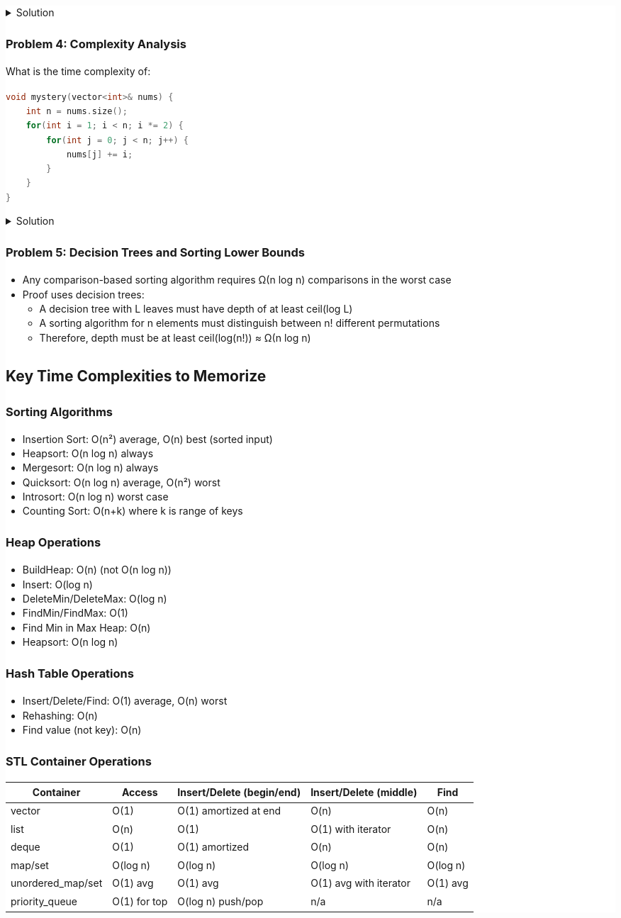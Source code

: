 <details><summary>Solution</summary></details>

### Problem 4: Complexity Analysis
What is the time complexity of:
```cpp
void mystery(vector<int>& nums) {
    int n = nums.size();
    for(int i = 1; i < n; i *= 2) {
        for(int j = 0; j < n; j++) {
            nums[j] += i;
        }
    }
}
```

<details><summary>Solution</summary></details>

### Problem 5: Decision Trees and Sorting Lower Bounds
- Any comparison-based sorting algorithm requires Ω(n log n) comparisons in the worst case
- Proof uses decision trees:
  - A decision tree with L leaves must have depth of at least ceil(log L)
  - A sorting algorithm for n elements must distinguish between n! different permutations
  - Therefore, depth must be at least ceil(log(n!)) ≈ Ω(n log n)

## Key Time Complexities to Memorize

### Sorting Algorithms
- Insertion Sort: O(n²) average, O(n) best (sorted input)
- Heapsort: O(n log n) always
- Mergesort: O(n log n) always
- Quicksort: O(n log n) average, O(n²) worst
- Introsort: O(n log n) worst case
- Counting Sort: O(n+k) where k is range of keys

### Heap Operations
- BuildHeap: O(n) (not O(n log n))
- Insert: O(log n)
- DeleteMin/DeleteMax: O(log n)
- FindMin/FindMax: O(1)
- Find Min in Max Heap: O(n)
- Heapsort: O(n log n)

### Hash Table Operations
- Insert/Delete/Find: O(1) average, O(n) worst
- Rehashing: O(n)
- Find value (not key): O(n)

### STL Container Operations
| Container      | Access | Insert/Delete (begin/end) | Insert/Delete (middle) | Find  |
|----------------|--------|---------------------------|------------------------|-------|
| vector         | O(1)   | O(1) amortized at end     | O(n)                   | O(n)  |
| list           | O(n)   | O(1)                      | O(1) with iterator     | O(n)  |
| deque          | O(1)   | O(1) amortized            | O(n)                   | O(n)  |
| map/set        | O(log n)| O(log n)                  | O(log n)               | O(log n) |
| unordered_map/set | O(1) avg | O(1) avg               | O(1) avg with iterator | O(1) avg |
| priority_queue | O(1) for top | O(log n) push/pop     | n/a                    | n/a  |
